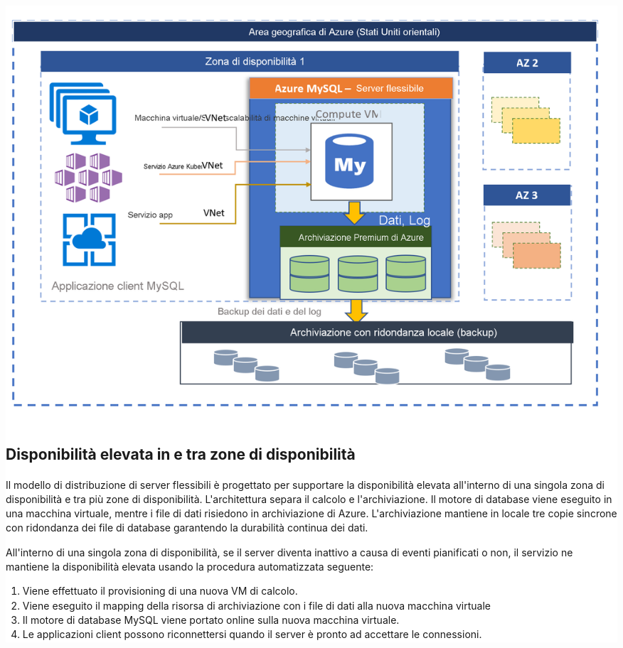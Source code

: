 ![Diagramma concettuale del server flessibile](media/overview/1-flexible-server-conceptual-diagram.png) 

## <a name="high-availability-within-and-across-availability-zones"></a>Disponibilità elevata in e tra zone di disponibilità

Il modello di distribuzione di server flessibili è progettato per supportare la disponibilità elevata all'interno di una singola zona di disponibilità e tra più zone di disponibilità. L'architettura separa il calcolo e l'archiviazione. Il motore di database viene eseguito in una macchina virtuale, mentre i file di dati risiedono in archiviazione di Azure. L'archiviazione mantiene in locale tre copie sincrone con ridondanza dei file di database garantendo la durabilità continua dei dati. 

All'interno di una singola zona di disponibilità, se il server diventa inattivo a causa di eventi pianificati o non, il servizio ne mantiene la disponibilità elevata usando la procedura automatizzata seguente:

1. Viene effettuato il provisioning di una nuova VM di calcolo.
2. Viene eseguito il mapping della risorsa di archiviazione con i file di dati alla nuova macchina virtuale
3. Il motore di database MySQL viene portato online sulla nuova macchina virtuale.
4. Le applicazioni client possono riconnettersi quando il server è pronto ad accettare le connessioni.
   